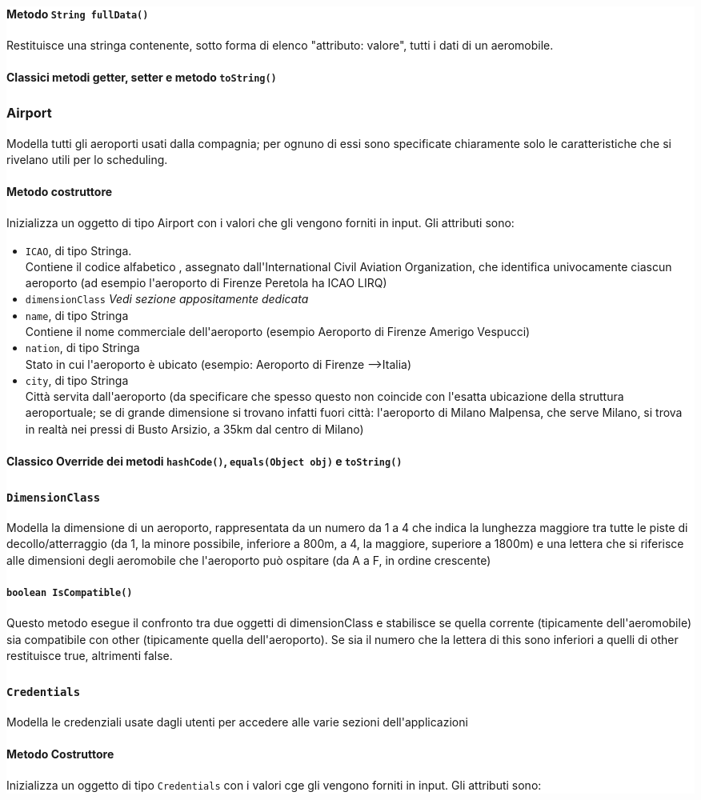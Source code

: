 #### Metodo `String fullData()`
Restituisce una stringa contenente, sotto forma di elenco "attributo: valore", tutti i dati di un aeromobile.

#### Classici metodi getter, setter e metodo `toString()`
### Airport
Modella tutti gli aeroporti usati dalla compagnia; per ognuno di essi sono specificate chiaramente solo le caratteristiche che si rivelano utili per lo scheduling.
#### Metodo costruttore
Inizializza un oggetto di tipo Airport con i valori che gli vengono forniti in input. Gli attributi sono:


-  `ICAO`, di tipo Stringa. \
	Contiene il codice alfabetico , assegnato dall'International Civil Aviation Organization, che identifica univocamente ciascun aeroporto (ad esempio l'aeroporto di Firenze Peretola ha ICAO LIRQ)
- `dimensionClass`
    *Vedi sezione appositamente dedicata*
- `name`, di tipo Stringa \
    Contiene il nome commerciale dell'aeroporto (esempio Aeroporto di Firenze Amerigo Vespucci)
- `nation`, di tipo Stringa \
    Stato in cui l'aeroporto è ubicato (esempio: Aeroporto di Firenze -->Italia)
- `city`, di tipo Stringa \
    Città servita dall'aeroporto (da specificare che spesso questo non coincide con l'esatta ubicazione della struttura aeroportuale; se di grande dimensione si trovano infatti fuori città: l'aeroporto di Milano Malpensa, che serve Milano, si trova in realtà nei pressi di Busto Arsizio, a 35km dal centro di Milano)


#### Classico Override dei metodi `hashCode()`, `equals(Object obj)` e `toString()`

### `DimensionClass`
Modella la dimensione di un aeroporto, rappresentata da un numero da 1 a 4 che indica la lunghezza maggiore tra tutte le piste di decollo/atterraggio (da 1, la minore possibile, inferiore a 800m, a 4, la maggiore, superiore a 1800m) e una lettera che si riferisce alle dimensioni degli aeromobile che l'aeroporto può ospitare (da A a F, in ordine crescente) 


#### `boolean IsCompatible()`
Questo metodo esegue il confronto tra due oggetti di dimensionClass e stabilisce se quella corrente (tipicamente dell'aeromobile) sia compatibile con other (tipicamente quella dell'aeroporto). Se sia il numero che la lettera di this sono inferiori a quelli di other restituisce true, altrimenti false.

### `Credentials`
Modella le credenziali usate dagli utenti per accedere alle varie sezioni dell'applicazioni
#### Metodo Costruttore
Inizializza un oggetto di tipo `Credentials` con i valori cge gli vengono forniti in input. Gli attributi sono:
